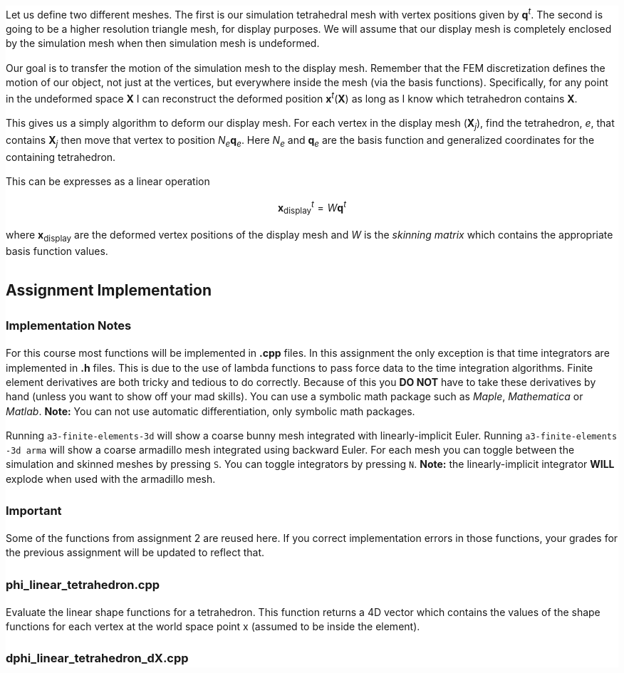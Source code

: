 Let us define two different meshes. The first is our simulation tetrahedral mesh with vertex positions given by $\mathbf{q}^{t}$. The second is going to be a higher resolution triangle mesh, for display purposes. We will assume that our display mesh is completely enclosed by the simulation mesh when then simulation mesh is undeformed. 

Our goal is to transfer the motion of the simulation mesh to the display mesh. Remember that the FEM discretization defines the motion of our object, not just at the vertices, but everywhere inside the mesh (via the basis functions). Specifically, for any point in the undeformed space $\mathbf{X}$ I can reconstruct the deformed position $\mathbf{x}^t\left(\mathbf{X}\right)$ as long as I know which tetrahedron contains $\mathbf{X}$. 

This gives us a simply algorithm to deform our display mesh. For each vertex in the display mesh ($\mathbf{X}_j$), find the tetrahedron, $e$, that contains $\mathbf{X}_j$ then move that vertex to position $N_e\mathbf{q}_e$. Here $N_e$ and $\mathbf{q}_e$ are the basis function and generalized coordinates for the containing tetrahedron. 

This can be expresses as a linear operation 

$$\mathbf{x}^t_\mbox{display} = W\mathbf{q}^{t} $$ 

where $\mathbf{x}_\mbox{display}$ are the deformed vertex positions of the display mesh and $W$ is the *skinning matrix* which contains the appropriate basis function values. 

## Assignment Implementation 

### Implementation Notes

For this course most functions will be implemented in **.cpp** files. In this assignment the only exception is that time integrators are implemented in **.h** files. This is due to the use of lambda functions to pass force data to the time integration algorithms. Finite element derivatives are both tricky and tedious to do correctly. Because of this you **DO NOT** have to take these derivatives by hand (unless you want to show off your mad skills). You can use a symbolic math package such as *Maple*, *Mathematica* or *Matlab*. **Note:** You can not use automatic differentiation, only symbolic math packages.

Running `a3-finite-elements-3d` will show a coarse bunny mesh integrated with linearly-implicit Euler. Running `a3-finite-elements-3d arma` will show a coarse armadillo mesh integrated using backward Euler. For each mesh you can toggle between the simulation and skinned meshes by pressing `S`. You can toggle integrators by pressing `N`. **Note:** the linearly-implicit integrator **WILL** explode when used with the armadillo mesh. 

### Important

Some of the functions from assignment 2 are reused here. If you correct implementation errors in those functions, your grades for the previous assignment will be updated to reflect that. 

### phi_linear_tetrahedron.cpp  

Evaluate the linear shape functions for a tetrahedron. This function returns a 4D vector which contains the values of the shape functions for each vertex at the world space point x (assumed to be inside the element).  

### dphi_linear_tetrahedron_dX.cpp  
